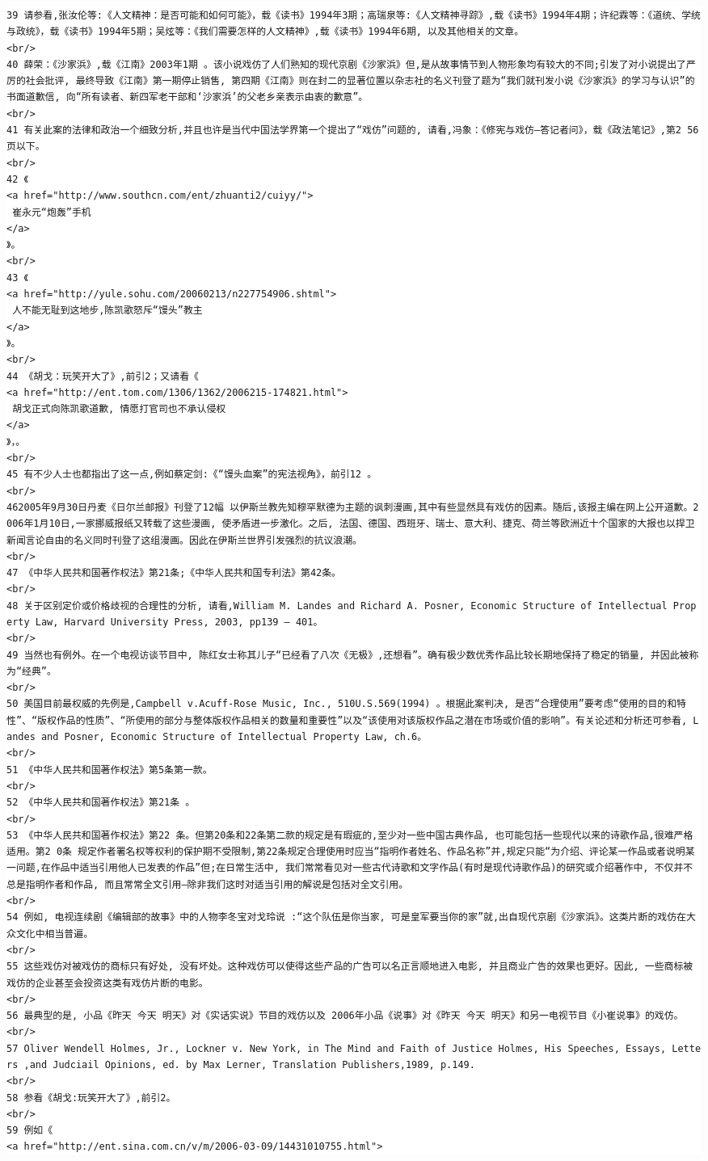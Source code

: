     39 请参看,张汝伦等:《人文精神：是否可能和如何可能》，载《读书》1994年3期；高瑞泉等:《人文精神寻踪》,载《读书》1994年4期；许纪霖等：《道统、学统与政统》，载《读书》1994年5期；吴炫等：《我们需要怎样的人文精神》,载《读书》1994年6期, 以及其他相关的文章。
    <br/>
    40 薛荣：《沙家浜》,载《江南》2003年1期 。该小说戏仿了人们熟知的现代京剧《沙家浜》但,是从故事情节到人物形象均有较大的不同;引发了对小说提出了严厉的社会批评, 最终导致《江南》第一期停止销售, 第四期《江南》则在封二的显著位置以杂志社的名义刊登了题为“我们就刊发小说《沙家浜》的学习与认识”的书面道歉信, 向“所有读者、新四军老干部和‘沙家浜’的父老乡亲表示由衷的歉意”。
    <br/>
    41 有关此案的法律和政治一个细致分析,并且也许是当代中国法学界第一个提出了“戏仿”问题的, 请看,冯象：《修宪与戏仿—答记者问》，载《政法笔记》,第2 56 页以下。
    <br/>
    42 《
    <a href="http://www.southcn.com/ent/zhuanti2/cuiyy/">
     崔永元“炮轰”手机
    </a>
    》。
    <br/>
    43 《
    <a href="http://yule.sohu.com/20060213/n227754906.shtml">
     人不能无耻到这地步,陈凯歌怒斥“馒头”教主
    </a>
    》。
    <br/>
    44 《胡戈：玩笑开大了》,前引2；又请看《
    <a href="http://ent.tom.com/1306/1362/2006215-174821.html">
     胡戈正式向陈凯歌道歉, 情愿打官司也不承认侵权
    </a>
    》，。
    <br/>
    45 有不少人士也都指出了这一点,例如蔡定剑:《“馒头血案”的宪法视角》，前引12 。
    <br/>
    462005年9月30日丹麦《日尔兰邮报》刊登了12幅 以伊斯兰教先知穆罕默德为主题的讽刺漫画,其中有些显然具有戏仿的因素。随后,该报主编在网上公开道歉。2006年1月10日,一家挪威报纸又转载了这些漫画, 使矛盾进一步激化。之后, 法国、德国、西班牙、瑞士、意大利、捷克、荷兰等欧洲近十个国家的大报也以捍卫新闻言论自由的名义同时刊登了这组漫画。因此在伊斯兰世界引发强烈的抗议浪潮。
    <br/>
    47 《中华人民共和国著作权法》第21条;《中华人民共和国专利法》第42条。
    <br/>
    48 关于区别定价或价格歧视的合理性的分析, 请看,William M. Landes and Richard A. Posner, Economic Structure of Intellectual Property Law, Harvard University Press, 2003, pp139 – 401。
    <br/>
    49 当然也有例外。在一个电视访谈节目中, 陈红女士称其儿子“已经看了八次《无极》,还想看”。确有极少数优秀作品比较长期地保持了稳定的销量, 并因此被称为“经典”。
    <br/>
    50 美国目前最权威的先例是,Campbell v.Acuff-Rose Music, Inc., 510U.S.569(1994) 。根据此案判决, 是否“合理使用”要考虑“使用的目的和特性”、“版权作品的性质”、“所使用的部分与整体版权作品相关的数量和重要性”以及“该使用对该版权作品之潜在市场或价值的影响”。有关论述和分析还可参看, Landes and Posner, Economic Structure of Intellectual Property Law, ch.6。
    <br/>
    51 《中华人民共和国著作权法》第5条第一款。
    <br/>
    52 《中华人民共和国著作权法》第21条 。
    <br/>
    53 《中华人民共和国著作权法》第22 条。但第20条和22条第二款的规定是有瑕疵的,至少对一些中国古典作品, 也可能包括一些现代以来的诗歌作品,很难严格适用。第2 0条 规定作者署名权等权利的保护期不受限制,第22条规定合理使用时应当“指明作者姓名、作品名称”并,规定只能“为介绍、评论某一作品或者说明某一问题,在作品中适当引用他人已发表的作品”但;在日常生活中, 我们常常看见对一些古代诗歌和文字作品(有时是现代诗歌作品)的研究或介绍著作中, 不仅并不总是指明作者和作品, 而且常常全文引用—除非我们这时对适当引用的解说是包括对全文引用。
    <br/>
    54 例如, 电视连续剧《编辑部的故事》中的人物李冬宝对戈玲说 :“这个队伍是你当家, 可是皇军要当你的家”就,出自现代京剧《沙家浜》。这类片断的戏仿在大众文化中相当普遍。
    <br/>
    55 这些戏仿对被戏仿的商标只有好处, 没有坏处。这种戏仿可以使得这些产品的广告可以名正言顺地进入电影, 并且商业广告的效果也更好。因此, 一些商标被戏仿的企业甚至会投资这类有戏仿片断的电影。
    <br/>
    56 最典型的是, 小品《昨天 今天 明天》对《实话实说》节目的戏仿以及 2006年小品《说事》对《昨天 今天 明天》和另一电视节目《小崔说事》的戏仿。
    <br/>
    57 Oliver Wendell Holmes, Jr., Lockner v. New York, in The Mind and Faith of Justice Holmes, His Speeches, Essays, Letters ,and Judciail Opinions, ed. by Max Lerner, Translation Publishers,1989, p.149.
    <br/>
    58 参看《胡戈:玩笑开大了》,前引2。
    <br/>
    59 例如《
    <a href="http://ent.sina.com.cn/v/m/2006-03-09/14431010755.html">